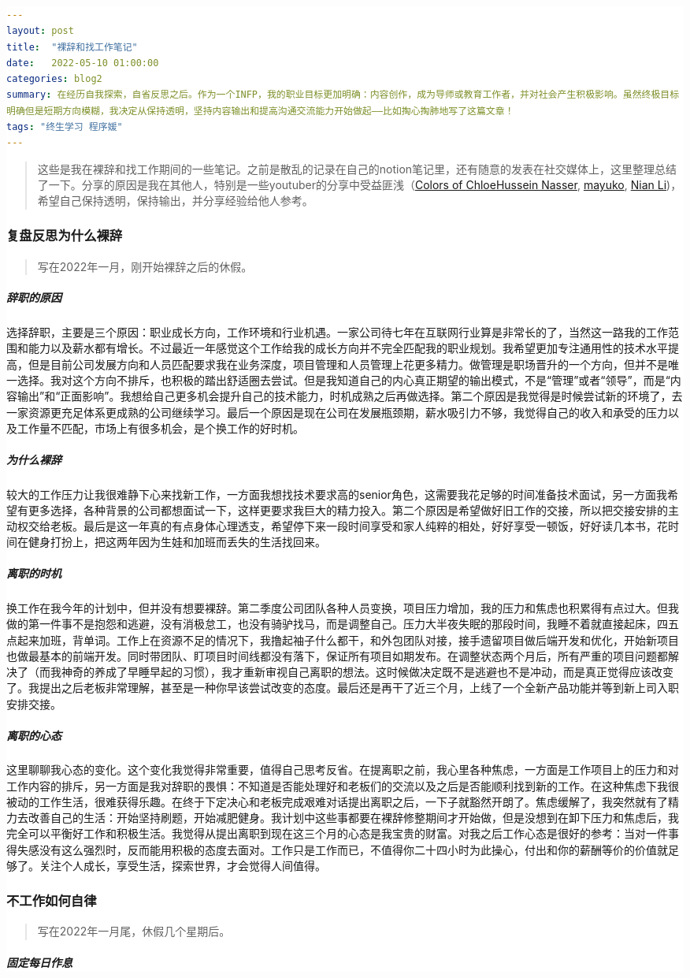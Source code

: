 ```yaml
---
layout: post
title:  "裸辞和找工作笔记"
date:   2022-05-10 01:00:00
categories: blog2
summary: 在经历自我探索，自省反思之后。作为一个INFP，我的职业目标更加明确：内容创作，成为导师或教育工作者，并对社会产生积极影响。虽然终极目标明确但是短期方向模糊，我决定从保持透明，坚持内容输出和提高沟通交流能力开始做起——比如掏心掏肺地写了这篇文章！
tags: "终生学习 程序媛"
---
```


>这些是我在裸辞和找工作期间的一些笔记。之前是散乱的记录在自己的notion笔记里，还有随意的发表在社交媒体上，这里整理总结了一下。分享的原因是我在其他人，特别是一些youtuber的分享中受益匪浅（[Colors of Chloe](https://www.youtube.com/c/ColorsofChloe)[Hussein Nasser](https://www.youtube.com/c/HusseinNasser-software-engineering), [mayuko](https://www.youtube.com/c/hellomayuko), [Nian Li](https://www.youtube.com/c/NianLi%C3%86/videos))，希望自己保持透明，保持输出，并分享经验给他人参考。


### 复盘反思为什么裸辞

> 写在2022年一月，刚开始裸辞之后的休假。

##### 辞职的原因

选择辞职，主要是三个原因：职业成长方向，工作环境和行业机遇。一家公司待七年在互联网行业算是非常长的了，当然这一路我的工作范围和能力以及薪水都有增长。不过最近一年感觉这个工作给我的成长方向并不完全匹配我的职业规划。我希望更加专注通用性的技术水平提高，但是目前公司发展方向和人员匹配要求我在业务深度，项目管理和人员管理上花更多精力。做管理是职场晋升的一个方向，但并不是唯一选择。我对这个方向不排斥，也积极的踏出舒适圈去尝试。但是我知道自己的内心真正期望的输出模式，不是“管理”或者“领导”，而是“内容输出”和“正面影响”。我想给自己更多机会提升自己的技术能力，时机成熟之后再做选择。第二个原因是我觉得是时候尝试新的环境了，去一家资源更充足体系更成熟的公司继续学习。最后一个原因是现在公司在发展瓶颈期，薪水吸引力不够，我觉得自己的收入和承受的压力以及工作量不匹配，市场上有很多机会，是个换工作的好时机。

##### 为什么裸辞

较大的工作压力让我很难静下心来找新工作，一方面我想找技术要求高的senior角色，这需要我花足够的时间准备技术面试，另一方面我希望有更多选择，各种背景的公司都想面试一下，这样更要求我巨大的精力投入。第二个原因是希望做好旧工作的交接，所以把交接安排的主动权交给老板。最后是这一年真的有点身体心理透支，希望停下来一段时间享受和家人纯粹的相处，好好享受一顿饭，好好读几本书，花时间在健身打扮上，把这两年因为生娃和加班而丢失的生活找回来。

##### 离职的时机

换工作在我今年的计划中，但并没有想要裸辞。第二季度公司团队各种人员变换，项目压力增加，我的压力和焦虑也积累得有点过大。但我做的第一件事不是抱怨和逃避，没有消极怠工，也没有骑驴找马，而是调整自己。压力大半夜失眠的那段时间，我睡不着就直接起床，四五点起来加班，背单词。工作上在资源不足的情况下，我撸起袖子什么都干，和外包团队对接，接手遗留项目做后端开发和优化，开始新项目也做最基本的前端开发。同时带团队、盯项目时间线都没有落下，保证所有项目如期发布。在调整状态两个月后，所有严重的项目问题都解决了（而我神奇的养成了早睡早起的习惯），我才重新审视自己离职的想法。这时候做决定既不是逃避也不是冲动，而是真正觉得应该改变了。我提出之后老板非常理解，甚至是一种你早该尝试改变的态度。最后还是再干了近三个月，上线了一个全新产品功能并等到新上司入职安排交接。

##### 离职的心态

这里聊聊我心态的变化。这个变化我觉得非常重要，值得自己思考反省。在提离职之前，我心里各种焦虑，一方面是工作项目上的压力和对工作内容的排斥，另一方面是我对辞职的畏惧：不知道是否能处理好和老板们的交流以及之后是否能顺利找到新的工作。在这种焦虑下我很被动的工作生活，很难获得乐趣。在终于下定决心和老板完成艰难对话提出离职之后，一下子就豁然开朗了。焦虑缓解了，我突然就有了精力去改善自己的生活：开始坚持刷题，开始减肥健身。我计划中这些事都要在裸辞修整期间才开始做，但是没想到在卸下压力和焦虑后，我完全可以平衡好工作和积极生活。我觉得从提出离职到现在这三个月的心态是我宝贵的财富。对我之后工作心态是很好的参考：当对一件事得失感没有这么强烈时，反而能用积极的态度去面对。工作只是工作而已，不值得你二十四小时为此操心，付出和你的薪酬等价的价值就足够了。关注个人成长，享受生活，探索世界，才会觉得人间值得。

### 不工作如何自律

> 写在2022年一月尾，休假几个星期后。

##### 固定每日作息
